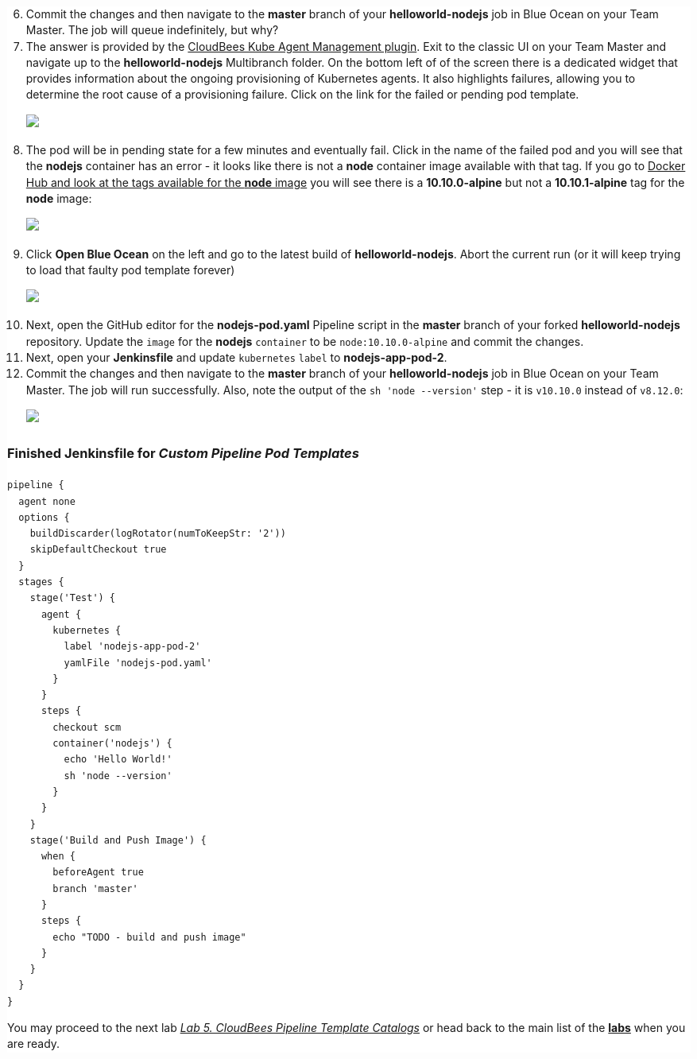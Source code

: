 
6. Commit the changes and then navigate to the **master** branch of your **helloworld-nodejs** job in Blue Ocean on your Team Master. The job will queue indefinitely, but why? 
7. The answer is provided by the [CloudBees Kube Agent Management plugin](https://go.cloudbees.com/docs/cloudbees-core/cloud-admin-guide/agents/#monitoring-kubernetes-agents). Exit to the classic UI on your Team Master and navigate up to the **helloworld-nodejs** Multibranch folder. On the bottom left of of the screen there is a dedicated widget that provides information about the ongoing provisioning of Kubernetes agents. It also highlights failures, allowing you to determine the root cause of a provisioning failure. Click on the link for the failed or pending pod template. <p><img src="img/cross-team/pipeline_pod_template_failure.png" width=800/>
8. The pod will be in pending state for a few minutes and eventually fail. Click in the name of the failed pod and you will see that the **nodejs** container has an error - it looks like there is not a **node** container image available with that tag. If you go to [Docker Hub and look at the tags available for the **node** image](https://hub.docker.com/r/library/node/tags/) you will see there is a **10.10.0-alpine** but not a **10.10.1-alpine** tag for the **node** image: <p><img src="img/cross-team/pipeline_pod_template_containers_error.png" width=800/> 
9. Click **Open Blue Ocean** on the left and go to the latest build of **helloworld-nodejs**. Abort the current run (or it will keep trying to load that faulty pod template forever) <p><img src="img/cross-team/pipeline_pod_template_stop.png" width=800/> 
10. Next, open the GitHub editor for the **nodejs-pod.yaml** Pipeline script in the **master** branch of your forked **helloworld-nodejs** repository. Update the `image` for the **nodejs** `container` to be `node:10.10.0-alpine` and commit the changes.
11. Next, open your **Jenkinsfile** and update `kubernetes` `label` to **nodejs-app-pod-2**. 
12. Commit the changes and then navigate to the **master** branch of your **helloworld-nodejs** job in Blue Ocean on your Team Master. The job will run successfully. Also, note the output of the `sh 'node --version'` step - it is `v10.10.0` instead of `v8.12.0`: <p><img src="img/cross-team/pipeline_pod_template_node_version.png" width=850/>

### Finished Jenkinsfile for *Custom Pipeline Pod Templates*
```
pipeline {
  agent none
  options { 
    buildDiscarder(logRotator(numToKeepStr: '2'))
    skipDefaultCheckout true
  }
  stages {
    stage('Test') {
      agent {
        kubernetes {
          label 'nodejs-app-pod-2'
          yamlFile 'nodejs-pod.yaml'
        }
      }
      steps {
        checkout scm
        container('nodejs') {
          echo 'Hello World!'   
          sh 'node --version'
        }
      }
    }
    stage('Build and Push Image') {
      when {
        beforeAgent true
        branch 'master'
      }
      steps {
        echo "TODO - build and push image"
      }
    }
  }
}
```

You may proceed to the next lab [*Lab 5. CloudBees Pipeline Template Catalogs*](./catalog-templates.md) or head back to the main list of the [**labs**](./README.md#workshop-labs) when you are ready.
